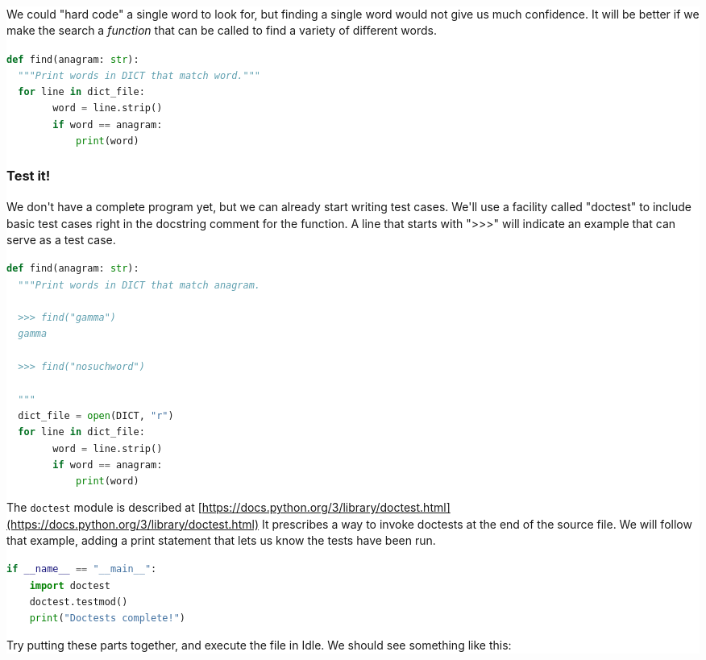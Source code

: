 We could "hard code" a single word to look for, but finding a single 
word would not give us much confidence.  It will be better if we 
make the search a _function_ that can be called to find a variety of
different words.

```python
def find(anagram: str):
  """Print words in DICT that match word."""
  for line in dict_file:
        word = line.strip()
        if word == anagram:
            print(word)
```

### Test it! 

We don't have a complete program yet, but we can already start
writing test cases.  We'll use a facility called "doctest" to 
include basic test cases right in the docstring comment for
the function.  A line that starts with ">>>" will indicate an
example that can serve as a test case. 

```python
def find(anagram: str):
  """Print words in DICT that match anagram.
  
  >>> find("gamma")
  gamma
  
  >>> find("nosuchword")
  
  """
  dict_file = open(DICT, "r")
  for line in dict_file:
        word = line.strip()
        if word == anagram:
            print(word)
```

The `doctest` module is described at
[https://docs.python.org/3/library/doctest.html](https://docs.python.org/3/library/doctest.html)
It prescribes a way to invoke doctests at the end of the source file. 
We will follow that example, adding a print statement that lets us 
know the tests have been run. 

```python
if __name__ == "__main__":
    import doctest
    doctest.testmod()
    print("Doctests complete!")

```

Try putting these parts together, and execute the file in Idle. We 
should see something like this: 
